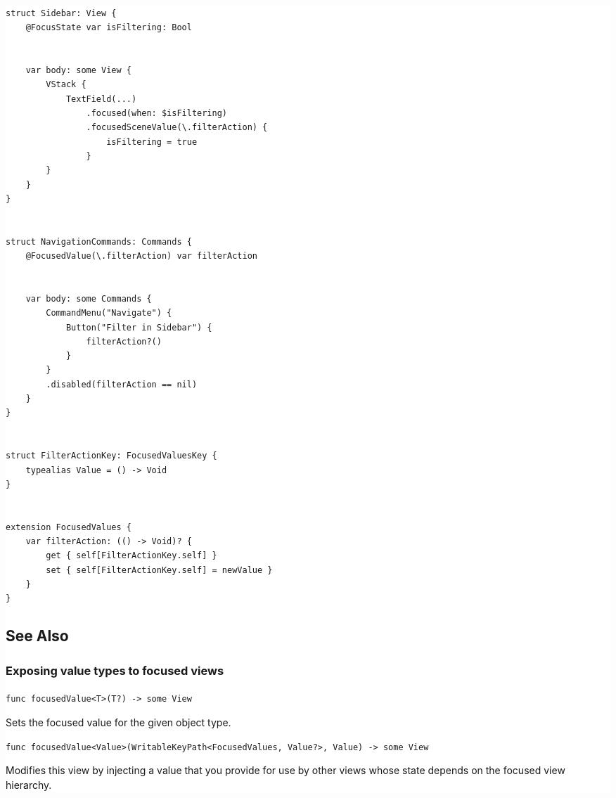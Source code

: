     
    
    struct Sidebar: View {
        @FocusState var isFiltering: Bool
    
    
        var body: some View {
            VStack {
                TextField(...)
                    .focused(when: $isFiltering)
                    .focusedSceneValue(\.filterAction) {
                        isFiltering = true
                    }
            }
        }
    }
    
    
    struct NavigationCommands: Commands {
        @FocusedValue(\.filterAction) var filterAction
    
    
        var body: some Commands {
            CommandMenu("Navigate") {
                Button("Filter in Sidebar") {
                    filterAction?()
                }
            }
            .disabled(filterAction == nil)
        }
    }
    
    
    struct FilterActionKey: FocusedValuesKey {
        typealias Value = () -> Void
    }
    
    
    extension FocusedValues {
        var filterAction: (() -> Void)? {
            get { self[FilterActionKey.self] }
            set { self[FilterActionKey.self] = newValue }
        }
    }
    

## See Also

### Exposing value types to focused views

`func focusedValue<T>(T?) -> some View`

Sets the focused value for the given object type.

`func focusedValue<Value>(WritableKeyPath<FocusedValues, Value?>, Value) ->
some View`

Modifies this view by injecting a value that you provide for use by other
views whose state depends on the focused view hierarchy.
